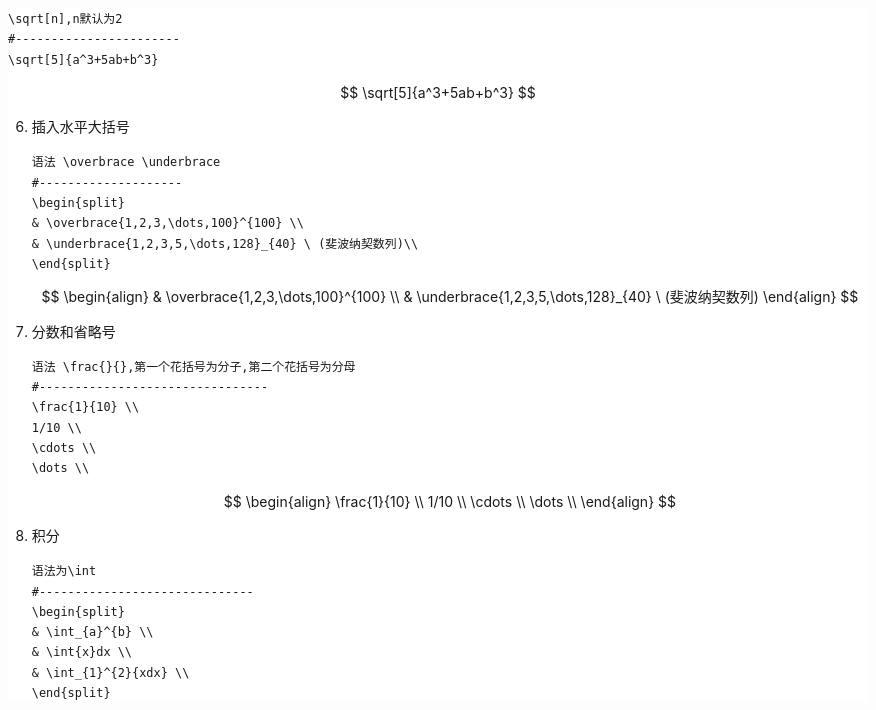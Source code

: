    ```shell
   \sqrt[n],n默认为2
   #-----------------------
   \sqrt[5]{a^3+5ab+b^3}
   ```

   $$
   \sqrt[5]{a^3+5ab+b^3}
   $$

6. 插入水平大括号

   ```shell
   语法 \overbrace \underbrace
   #--------------------
   \begin{split}
   & \overbrace{1,2,3,\dots,100}^{100} \\
   & \underbrace{1,2,3,5,\dots,128}_{40} \ (斐波纳契数列)\\
   \end{split}
   ```

   $$
   \begin{align}
   & \overbrace{1,2,3,\dots,100}^{100} \\
   & \underbrace{1,2,3,5,\dots,128}_{40} \ (斐波纳契数列)
   \end{align}
   $$

   

7. 分数和省略号

   ```shell
   语法 \frac{}{},第一个花括号为分子,第二个花括号为分母
   #--------------------------------
   \frac{1}{10} \\
   1/10 \\
   \cdots \\
   \dots \\
   ```

   $$
   \begin{align}
   \frac{1}{10} \\
   1/10 \\
   \cdots \\
   \dots \\
   \end{align}
   $$

8. 积分

   ```shell
   语法为\int
   #------------------------------
   \begin{split}
   & \int_{a}^{b} \\
   & \int{x}dx \\
   & \int_{1}^{2}{xdx} \\
   \end{split}
   ```
